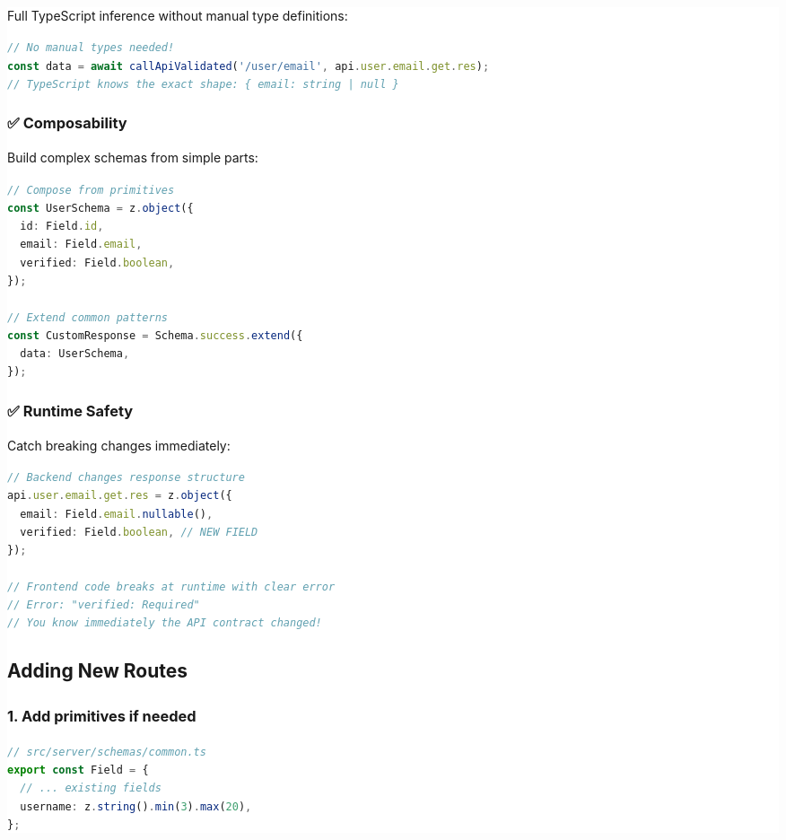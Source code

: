 Full TypeScript inference without manual type definitions:

```typescript
// No manual types needed!
const data = await callApiValidated('/user/email', api.user.email.get.res);
// TypeScript knows the exact shape: { email: string | null }
```

### ✅ Composability

Build complex schemas from simple parts:

```typescript
// Compose from primitives
const UserSchema = z.object({
  id: Field.id,
  email: Field.email,
  verified: Field.boolean,
});

// Extend common patterns
const CustomResponse = Schema.success.extend({
  data: UserSchema,
});
```

### ✅ Runtime Safety

Catch breaking changes immediately:

```typescript
// Backend changes response structure
api.user.email.get.res = z.object({
  email: Field.email.nullable(),
  verified: Field.boolean, // NEW FIELD
});

// Frontend code breaks at runtime with clear error
// Error: "verified: Required"
// You know immediately the API contract changed!
```

## Adding New Routes

### 1. Add primitives if needed

```typescript
// src/server/schemas/common.ts
export const Field = {
  // ... existing fields
  username: z.string().min(3).max(20),
};
```
